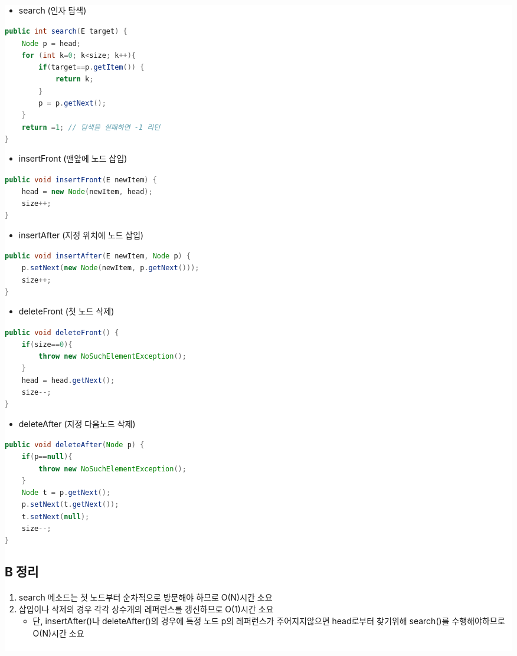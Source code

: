 - search (인자 탐색)
``` java
public int search(E target) {
	Node p = head;
	for (int k=0; k<size; k++){
		if(target==p.getItem()) {
			return k;
		}
		p = p.getNext();
	}
	return =1; // 탐색을 실패하면 -1 리턴
}
```

- insertFront (맨앞에 노드 삽입)
``` java
public void insertFront(E newItem) {
	head = new Node(newItem, head);
	size++;
}
```

- insertAfter (지정 위치에 노드 삽입)
``` java
public void insertAfter(E newItem, Node p) {
	p.setNext(new Node(newItem, p.getNext()));
	size++;
}
```

- deleteFront (첫 노드 삭제)
``` java
public void deleteFront() {
	if(size==0){
		throw new NoSuchElementException();
	}
	head = head.getNext();
	size--; 
}
```

- deleteAfter (지정 다음노드 삭제)
``` java
public void deleteAfter(Node p) {
	if(p==null){
		throw new NoSuchElementException();
	}
	Node t = p.getNext();
	p.setNext(t.getNext());
	t.setNext(null);
	size--; 
}
```

## B 정리
1. search 메소드는 첫 노드부터 순차적으로 방문해야 하므로 O(N)시간 소요<br>
2. 삽입이나 삭제의 경우 각각 상수개의 레퍼런스를 갱신하므로 O(1)시간 소요<br>
	- 단, insertAfter()나 deleteAfter()의 경우에 특정 노드 p의 레퍼런스가 주어지지않으면 head로부터 찾기위해 search()를 수행해야하므로 O(N)시간 소요<br><br>

